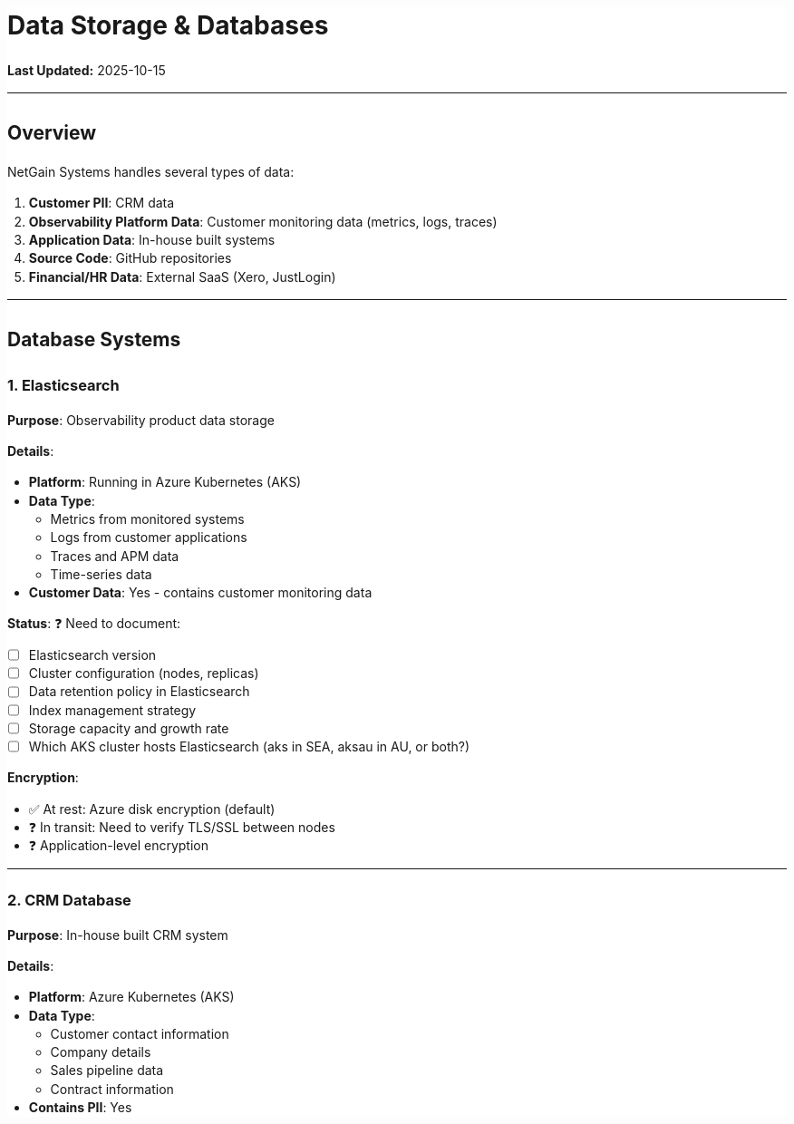 # Data Storage & Databases

**Last Updated:** 2025-10-15

---

## Overview

NetGain Systems handles several types of data:
1. **Customer PII**: CRM data
2. **Observability Platform Data**: Customer monitoring data (metrics, logs, traces)
3. **Application Data**: In-house built systems
4. **Source Code**: GitHub repositories
5. **Financial/HR Data**: External SaaS (Xero, JustLogin)

---

## Database Systems

### 1. Elasticsearch

**Purpose**: Observability product data storage

**Details**:
- **Platform**: Running in Azure Kubernetes (AKS)
- **Data Type**:
  - Metrics from monitored systems
  - Logs from customer applications
  - Traces and APM data
  - Time-series data
- **Customer Data**: Yes - contains customer monitoring data

**Status**: ❓ Need to document:
- [ ] Elasticsearch version
- [ ] Cluster configuration (nodes, replicas)
- [ ] Data retention policy in Elasticsearch
- [ ] Index management strategy
- [ ] Storage capacity and growth rate
- [ ] Which AKS cluster hosts Elasticsearch (aks in SEA, aksau in AU, or both?)

**Encryption**:
- ✅ At rest: Azure disk encryption (default)
- ❓ In transit: Need to verify TLS/SSL between nodes
- ❓ Application-level encryption

---

### 2. CRM Database

**Purpose**: In-house built CRM system

**Details**:
- **Platform**: Azure Kubernetes (AKS)
- **Data Type**:
  - Customer contact information
  - Company details
  - Sales pipeline data
  - Contract information
- **Contains PII**: Yes
